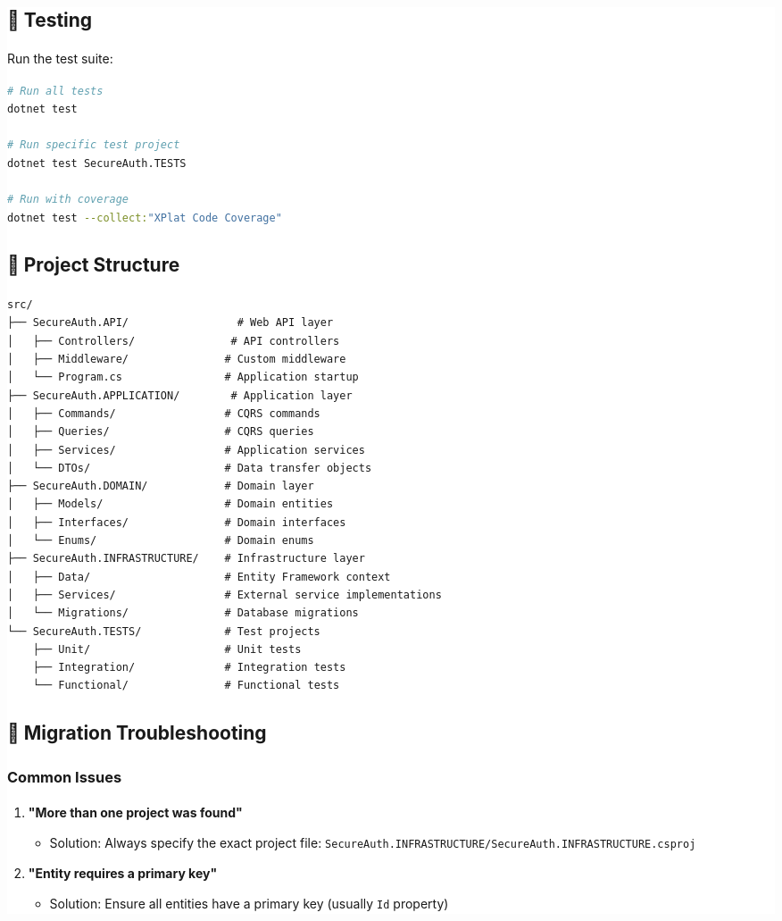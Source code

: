## 🧪 Testing

Run the test suite:

```bash
# Run all tests
dotnet test

# Run specific test project
dotnet test SecureAuth.TESTS

# Run with coverage
dotnet test --collect:"XPlat Code Coverage"
```

## 📁 Project Structure

```
src/
├── SecureAuth.API/                 # Web API layer
│   ├── Controllers/               # API controllers
│   ├── Middleware/               # Custom middleware
│   └── Program.cs                # Application startup
├── SecureAuth.APPLICATION/        # Application layer
│   ├── Commands/                 # CQRS commands
│   ├── Queries/                  # CQRS queries
│   ├── Services/                 # Application services
│   └── DTOs/                     # Data transfer objects
├── SecureAuth.DOMAIN/            # Domain layer
│   ├── Models/                   # Domain entities
│   ├── Interfaces/               # Domain interfaces
│   └── Enums/                    # Domain enums
├── SecureAuth.INFRASTRUCTURE/    # Infrastructure layer
│   ├── Data/                     # Entity Framework context
│   ├── Services/                 # External service implementations
│   └── Migrations/               # Database migrations
└── SecureAuth.TESTS/             # Test projects
    ├── Unit/                     # Unit tests
    ├── Integration/              # Integration tests
    └── Functional/               # Functional tests
```

## 🔄 Migration Troubleshooting

### Common Issues

1. **"More than one project was found"**
   - Solution: Always specify the exact project file: `SecureAuth.INFRASTRUCTURE/SecureAuth.INFRASTRUCTURE.csproj`

2. **"Entity requires a primary key"**
   - Solution: Ensure all entities have a primary key (usually `Id` property)
